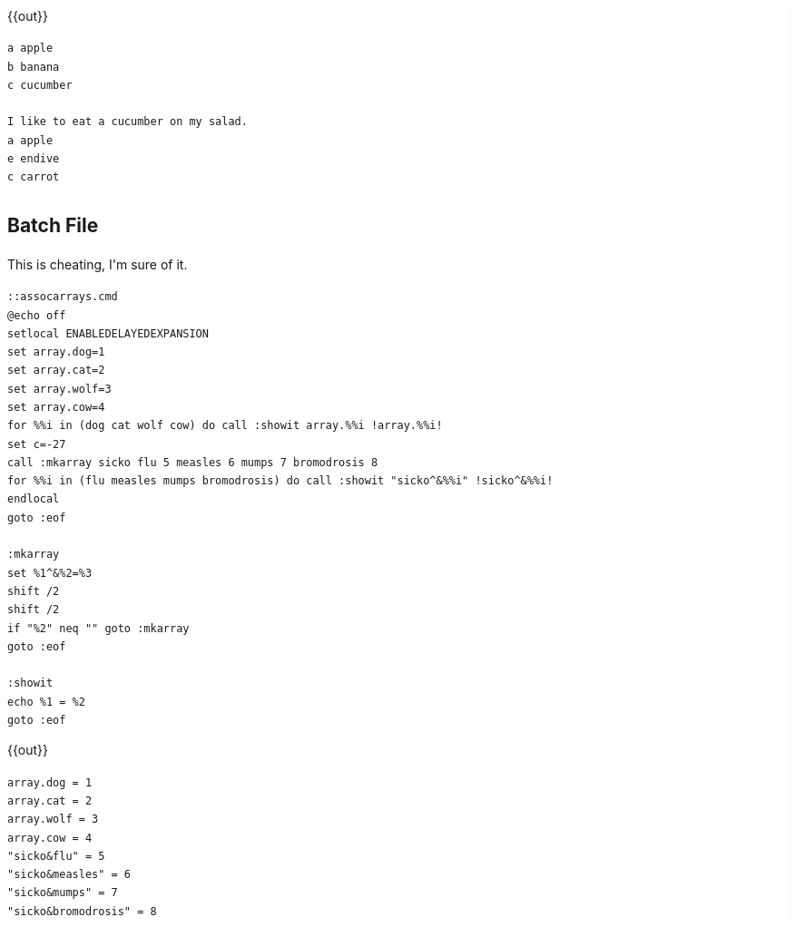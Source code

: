 {{out}}

```txt
a apple
b banana
c cucumber

I like to eat a cucumber on my salad.
a apple
e endive
c carrot
```



## Batch File

This is cheating, I'm sure of it.


```dos
::assocarrays.cmd
@echo off
setlocal ENABLEDELAYEDEXPANSION
set array.dog=1
set array.cat=2
set array.wolf=3
set array.cow=4
for %%i in (dog cat wolf cow) do call :showit array.%%i !array.%%i!
set c=-27
call :mkarray sicko flu 5 measles 6 mumps 7 bromodrosis 8
for %%i in (flu measles mumps bromodrosis) do call :showit "sicko^&%%i" !sicko^&%%i!
endlocal
goto :eof

:mkarray
set %1^&%2=%3
shift /2
shift /2
if "%2" neq "" goto :mkarray
goto :eof

:showit
echo %1 = %2
goto :eof

```


{{out}}

```txt
array.dog = 1
array.cat = 2
array.wolf = 3
array.cow = 4
"sicko&flu" = 5
"sicko&measles" = 6
"sicko&mumps" = 7
"sicko&bromodrosis" = 8
```

